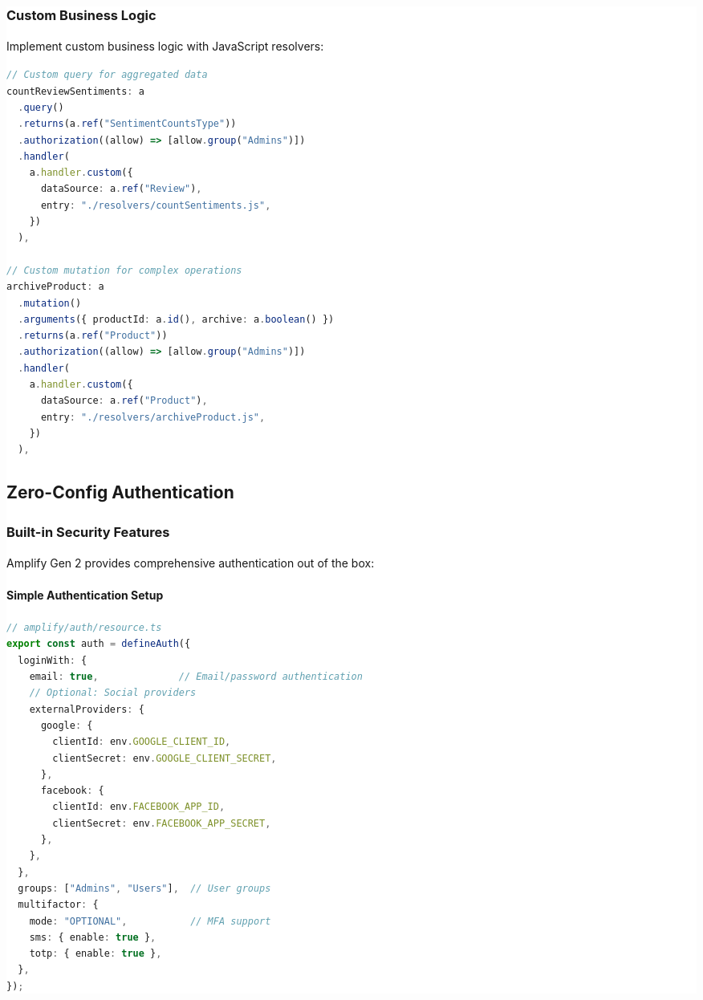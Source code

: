 ### Custom Business Logic
Implement custom business logic with JavaScript resolvers:

```typescript
// Custom query for aggregated data
countReviewSentiments: a
  .query()
  .returns(a.ref("SentimentCountsType"))
  .authorization((allow) => [allow.group("Admins")])
  .handler(
    a.handler.custom({
      dataSource: a.ref("Review"),
      entry: "./resolvers/countSentiments.js",
    })
  ),

// Custom mutation for complex operations
archiveProduct: a
  .mutation()
  .arguments({ productId: a.id(), archive: a.boolean() })
  .returns(a.ref("Product"))
  .authorization((allow) => [allow.group("Admins")])
  .handler(
    a.handler.custom({
      dataSource: a.ref("Product"),
      entry: "./resolvers/archiveProduct.js",
    })
  ),
```

## Zero-Config Authentication

### Built-in Security Features
Amplify Gen 2 provides comprehensive authentication out of the box:

#### Simple Authentication Setup
```typescript
// amplify/auth/resource.ts
export const auth = defineAuth({
  loginWith: {
    email: true,              // Email/password authentication
    // Optional: Social providers
    externalProviders: {
      google: {
        clientId: env.GOOGLE_CLIENT_ID,
        clientSecret: env.GOOGLE_CLIENT_SECRET,
      },
      facebook: {
        clientId: env.FACEBOOK_APP_ID,
        clientSecret: env.FACEBOOK_APP_SECRET,
      },
    },
  },
  groups: ["Admins", "Users"],  // User groups
  multifactor: {
    mode: "OPTIONAL",           // MFA support
    sms: { enable: true },
    totp: { enable: true },
  },
});
```
